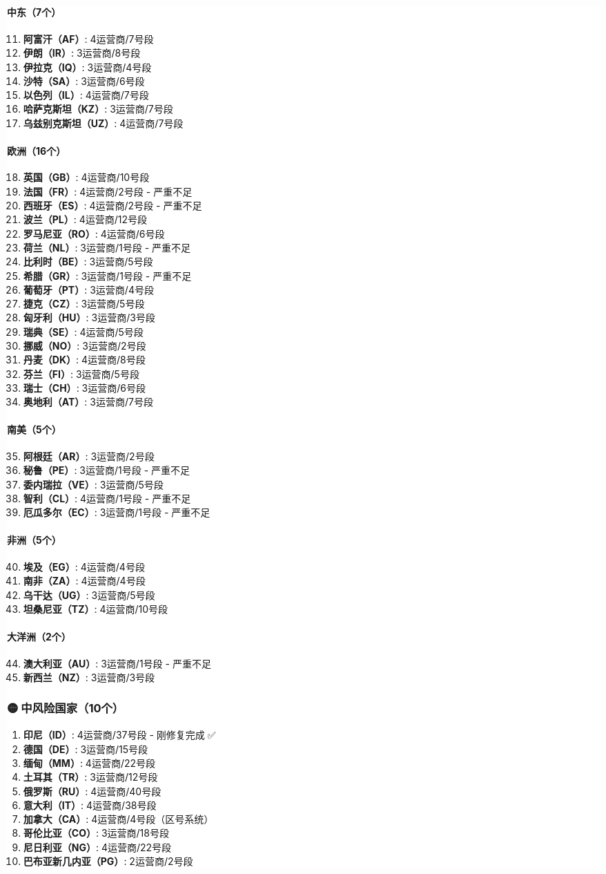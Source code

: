 #### 中东（7个）
11. **阿富汗（AF）**: 4运营商/7号段
12. **伊朗（IR）**: 3运营商/8号段
13. **伊拉克（IQ）**: 3运营商/4号段
14. **沙特（SA）**: 3运营商/6号段
15. **以色列（IL）**: 4运营商/7号段
16. **哈萨克斯坦（KZ）**: 3运营商/7号段
17. **乌兹别克斯坦（UZ）**: 4运营商/7号段

#### 欧洲（16个）
18. **英国（GB）**: 4运营商/10号段
19. **法国（FR）**: 4运营商/2号段 - 严重不足
20. **西班牙（ES）**: 4运营商/2号段 - 严重不足
21. **波兰（PL）**: 4运营商/12号段
22. **罗马尼亚（RO）**: 4运营商/6号段
23. **荷兰（NL）**: 3运营商/1号段 - 严重不足
24. **比利时（BE）**: 3运营商/5号段
25. **希腊（GR）**: 3运营商/1号段 - 严重不足
26. **葡萄牙（PT）**: 3运营商/4号段
27. **捷克（CZ）**: 3运营商/5号段
28. **匈牙利（HU）**: 3运营商/3号段
29. **瑞典（SE）**: 4运营商/5号段
30. **挪威（NO）**: 3运营商/2号段
31. **丹麦（DK）**: 4运营商/8号段
32. **芬兰（FI）**: 3运营商/5号段
33. **瑞士（CH）**: 3运营商/6号段
34. **奥地利（AT）**: 3运营商/7号段

#### 南美（5个）
35. **阿根廷（AR）**: 3运营商/2号段
36. **秘鲁（PE）**: 3运营商/1号段 - 严重不足
37. **委内瑞拉（VE）**: 3运营商/5号段
38. **智利（CL）**: 4运营商/1号段 - 严重不足
39. **厄瓜多尔（EC）**: 3运营商/1号段 - 严重不足

#### 非洲（5个）
40. **埃及（EG）**: 4运营商/4号段
41. **南非（ZA）**: 4运营商/4号段
42. **乌干达（UG）**: 3运营商/5号段
43. **坦桑尼亚（TZ）**: 4运营商/10号段

#### 大洋洲（2个）
44. **澳大利亚（AU）**: 3运营商/1号段 - 严重不足
45. **新西兰（NZ）**: 3运营商/3号段

### 🟡 中风险国家（10个）

1. **印尼（ID）**: 4运营商/37号段 - 刚修复完成 ✅
2. **德国（DE）**: 3运营商/15号段
3. **缅甸（MM）**: 4运营商/22号段
4. **土耳其（TR）**: 3运营商/12号段
5. **俄罗斯（RU）**: 4运营商/40号段
6. **意大利（IT）**: 4运营商/38号段
7. **加拿大（CA）**: 4运营商/4号段（区号系统）
8. **哥伦比亚（CO）**: 3运营商/18号段
9. **尼日利亚（NG）**: 4运营商/22号段
10. **巴布亚新几内亚（PG）**: 2运营商/2号段
